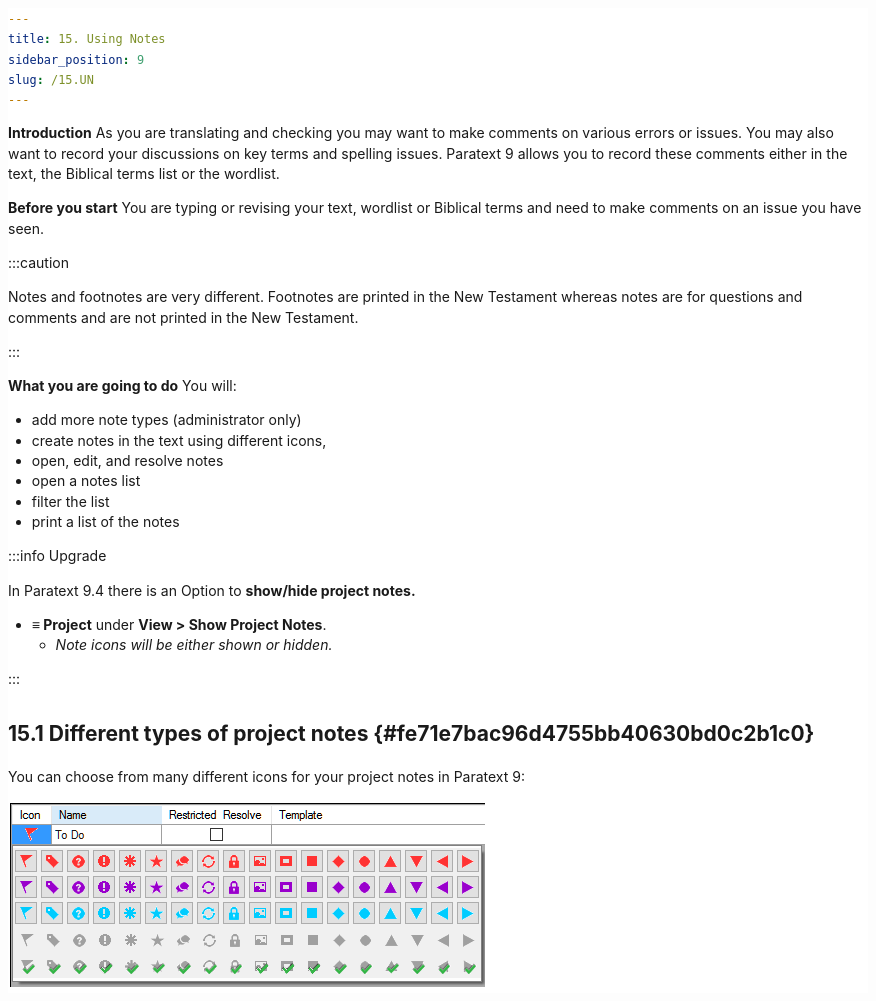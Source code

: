```yaml
---
title: 15. Using Notes
sidebar_position: 9
slug: /15.UN
---
```




**Introduction**  As you are translating and checking you may want to make comments on various errors or issues. You may also want to record your discussions on key terms and spelling issues. Paratext 9 allows you to record these comments either in the text, the Biblical terms list or the wordlist.


**Before you start**  You are typing or revising your text, wordlist or Biblical terms and need to make comments on an issue you have seen.


:::caution

Notes and footnotes are very different. Footnotes are printed in the New Testament whereas notes are for questions and comments and are not printed in the New Testament. 

:::




**What you are going to do**
You will:

- add more note types (administrator only)
- create notes in the text using different icons,
- open, edit, and resolve notes
- open a notes list
- filter the list
- print a list of the notes

:::info Upgrade


In Paratext 9.4 there is an Option to **show/hide project notes.**

- **≡ Project** under **View &gt; Show Project Notes**.
	- _Note icons will be either shown or hidden._

:::


## 15.1 Different types of project notes {#fe71e7bac96d4755bb40630bd0c2b1c0}


You can choose from many different icons for your project notes in Paratext 9:


![](./1972403766.png)
